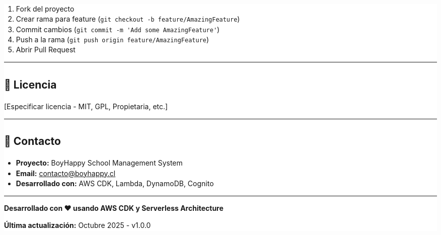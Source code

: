 1. Fork del proyecto
2. Crear rama para feature (`git checkout -b feature/AmazingFeature`)
3. Commit cambios (`git commit -m 'Add some AmazingFeature'`)
4. Push a la rama (`git push origin feature/AmazingFeature`)
5. Abrir Pull Request

---

## 📄 Licencia

[Especificar licencia - MIT, GPL, Propietaria, etc.]

---

## 📧 Contacto

- **Proyecto:** BoyHappy School Management System
- **Email:** contacto@boyhappy.cl
- **Desarrollado con:** AWS CDK, Lambda, DynamoDB, Cognito

---

**Desarrollado con ❤️ usando AWS CDK y Serverless Architecture**

**Última actualización:** Octubre 2025 - v1.0.0

